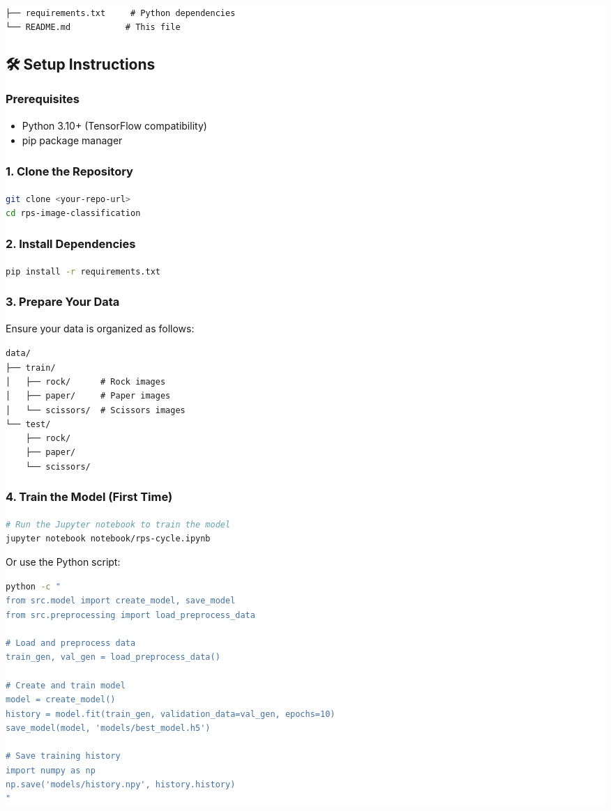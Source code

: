 ```
├── requirements.txt     # Python dependencies
└── README.md           # This file
```

## 🛠️ Setup Instructions

### Prerequisites
- Python 3.10+ (TensorFlow compatibility)
- pip package manager

### 1. Clone the Repository
```bash
git clone <your-repo-url>
cd rps-image-classification
```

### 2. Install Dependencies
```bash
pip install -r requirements.txt
```

### 3. Prepare Your Data
Ensure your data is organized as follows:
```
data/
├── train/
│   ├── rock/      # Rock images
│   ├── paper/     # Paper images
│   └── scissors/  # Scissors images
└── test/
    ├── rock/
    ├── paper/
    └── scissors/
```

### 4. Train the Model (First Time)
```bash
# Run the Jupyter notebook to train the model
jupyter notebook notebook/rps-cycle.ipynb
```

Or use the Python script:
```bash
python -c "
from src.model import create_model, save_model
from src.preprocessing import load_preprocess_data

# Load and preprocess data
train_gen, val_gen = load_preprocess_data()

# Create and train model
model = create_model()
history = model.fit(train_gen, validation_data=val_gen, epochs=10)
save_model(model, 'models/best_model.h5')

# Save training history
import numpy as np
np.save('models/history.npy', history.history)
"
```
